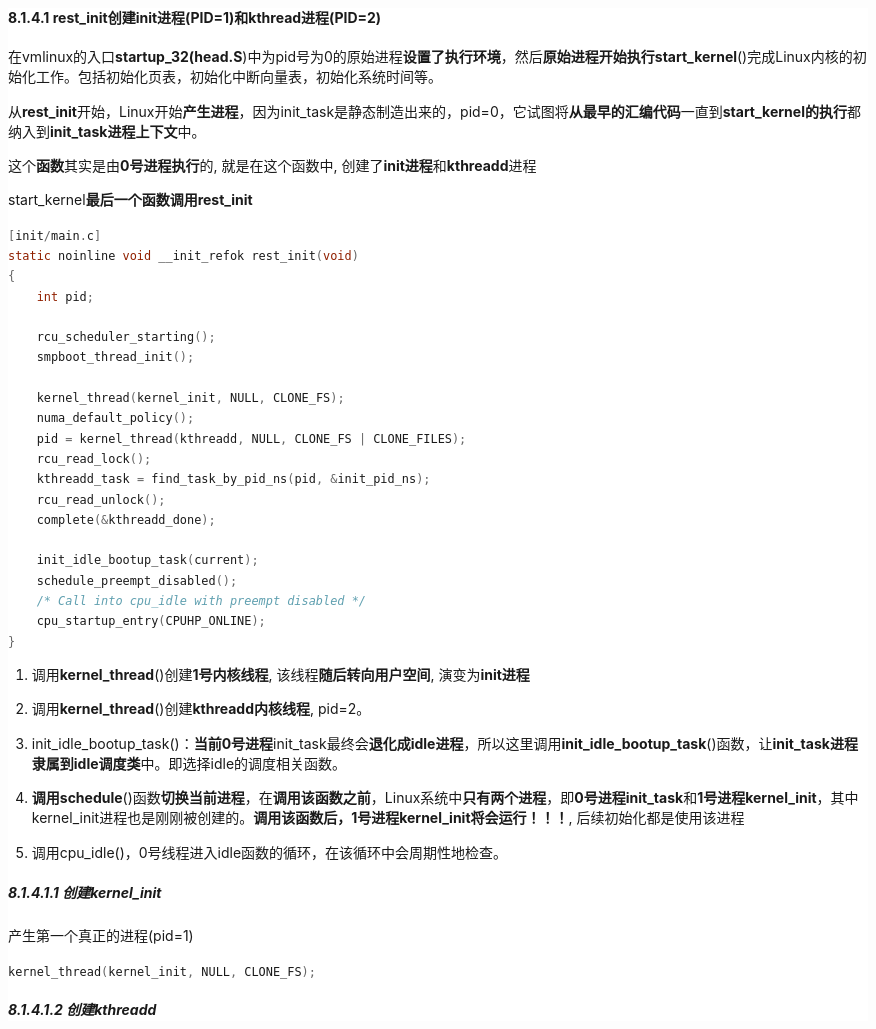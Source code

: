 #### 8.1.4.1 rest\_init创建init进程(PID=1)和kthread进程(PID=2)

在vmlinux的入口**startup\_32(head.S**)中为pid号为0的原始进程**设置了执行环境**，然后**原始进程开始执行start\_kernel**()完成Linux内核的初始化工作。包括初始化页表，初始化中断向量表，初始化系统时间等。

从**rest\_init**开始，Linux开始**产生进程**，因为init\_task是静态制造出来的，pid=0，它试图将**从最早的汇编代码**一直到**start\_kernel的执行**都纳入到**init\_task进程上下文**中。

这个**函数**其实是由**0号进程执行**的, 就是在这个函数中, 创建了**init进程**和**kthreadd**进程

start\_kernel**最后一个函数调用rest\_init**

```c
[init/main.c]
static noinline void __init_refok rest_init(void)
{
	int pid;

	rcu_scheduler_starting();
	smpboot_thread_init();

	kernel_thread(kernel_init, NULL, CLONE_FS);
	numa_default_policy();
	pid = kernel_thread(kthreadd, NULL, CLONE_FS | CLONE_FILES);
	rcu_read_lock();
	kthreadd_task = find_task_by_pid_ns(pid, &init_pid_ns);
	rcu_read_unlock();
	complete(&kthreadd_done);

	init_idle_bootup_task(current);
	schedule_preempt_disabled();
	/* Call into cpu_idle with preempt disabled */
	cpu_startup_entry(CPUHP_ONLINE);
}
```

1. 调用**kernel\_thread**()创建**1号内核线程**, 该线程**随后转向用户空间**, 演变为**init进程**

2. 调用**kernel\_thread**()创建**kthreadd内核线程**, pid=2。

3. init\_idle\_bootup\_task()：**当前0号进程**init\_task最终会**退化成idle进程**，所以这里调用**init\_idle\_bootup\_task**()函数，让**init\_task进程隶属到idle调度类**中。即选择idle的调度相关函数。

4. **调用schedule**()函数**切换当前进程**，在**调用该函数之前**，Linux系统中**只有两个进程**，即**0号进程init\_task**和**1号进程kernel\_init**，其中kernel\_init进程也是刚刚被创建的。**调用该函数后，1号进程kernel_init将会运行！！！**, 后续初始化都是使用该进程

5. 调用cpu\_idle()，0号线程进入idle函数的循环，在该循环中会周期性地检查。

##### 8.1.4.1.1 创建kernel\_init

产生第一个真正的进程(pid=1)

```c
kernel_thread(kernel_init, NULL, CLONE_FS);
```

##### 8.1.4.1.2 创建kthreadd
